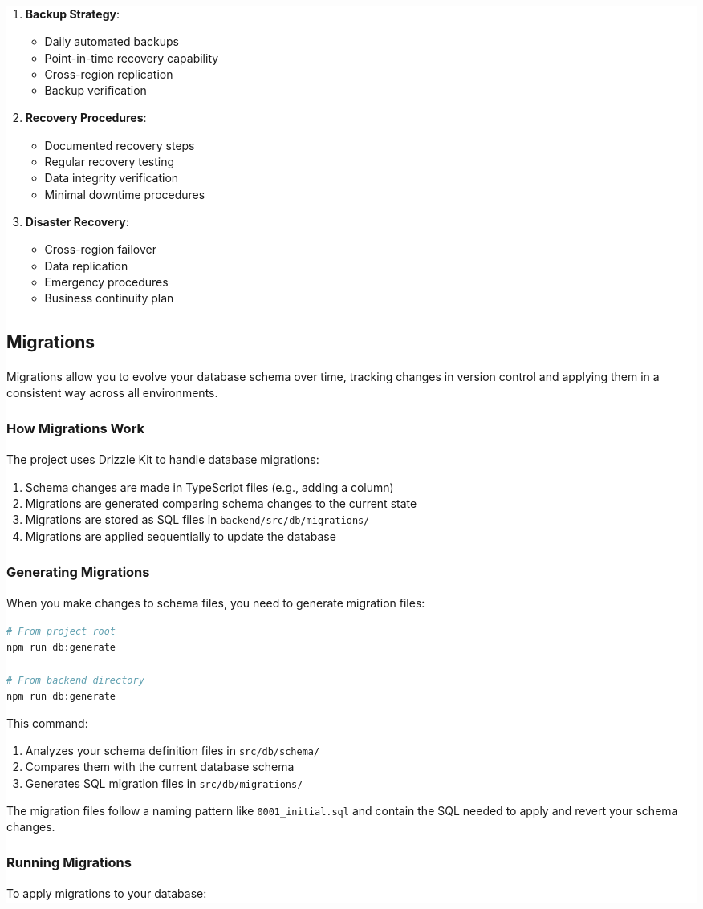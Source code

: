 1. **Backup Strategy**:
   - Daily automated backups
   - Point-in-time recovery capability
   - Cross-region replication
   - Backup verification

2. **Recovery Procedures**:
   - Documented recovery steps
   - Regular recovery testing
   - Data integrity verification
   - Minimal downtime procedures

3. **Disaster Recovery**:
   - Cross-region failover
   - Data replication
   - Emergency procedures
   - Business continuity plan

## Migrations

Migrations allow you to evolve your database schema over time, tracking changes in version control and applying them in a consistent way across all environments.

### How Migrations Work

The project uses Drizzle Kit to handle database migrations:

1. Schema changes are made in TypeScript files (e.g., adding a column)
2. Migrations are generated comparing schema changes to the current state
3. Migrations are stored as SQL files in `backend/src/db/migrations/`
4. Migrations are applied sequentially to update the database

### Generating Migrations

When you make changes to schema files, you need to generate migration files:

```bash
# From project root
npm run db:generate

# From backend directory
npm run db:generate
```

This command:
1. Analyzes your schema definition files in `src/db/schema/`
2. Compares them with the current database schema
3. Generates SQL migration files in `src/db/migrations/`

The migration files follow a naming pattern like `0001_initial.sql` and contain the SQL needed to apply and revert your schema changes.

### Running Migrations

To apply migrations to your database:
